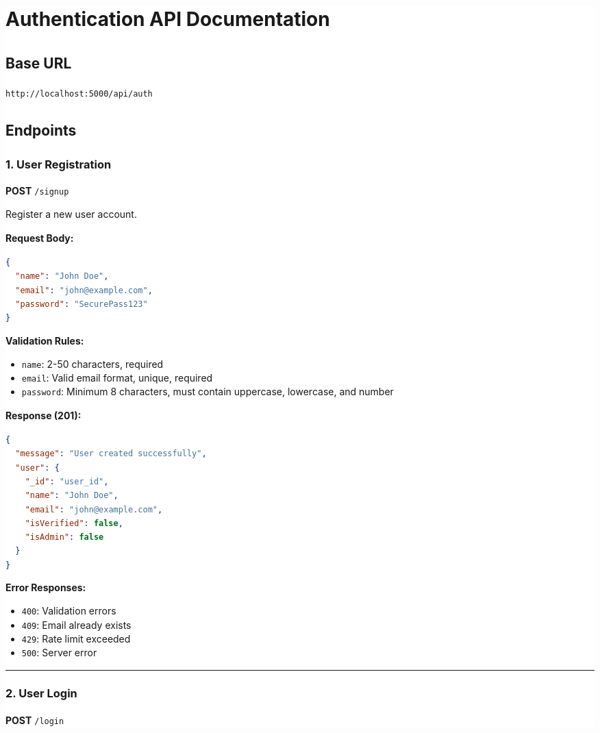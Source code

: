 # Authentication API Documentation

## Base URL
```
http://localhost:5000/api/auth
```

## Endpoints

### 1. User Registration
**POST** `/signup`

Register a new user account.

**Request Body:**
```json
{
  "name": "John Doe",
  "email": "john@example.com",
  "password": "SecurePass123"
}
```

**Validation Rules:**
- `name`: 2-50 characters, required
- `email`: Valid email format, unique, required
- `password`: Minimum 8 characters, must contain uppercase, lowercase, and number

**Response (201):**
```json
{
  "message": "User created successfully",
  "user": {
    "_id": "user_id",
    "name": "John Doe",
    "email": "john@example.com",
    "isVerified": false,
    "isAdmin": false
  }
}
```

**Error Responses:**
- `400`: Validation errors
- `409`: Email already exists
- `429`: Rate limit exceeded
- `500`: Server error

---

### 2. User Login
**POST** `/login`
